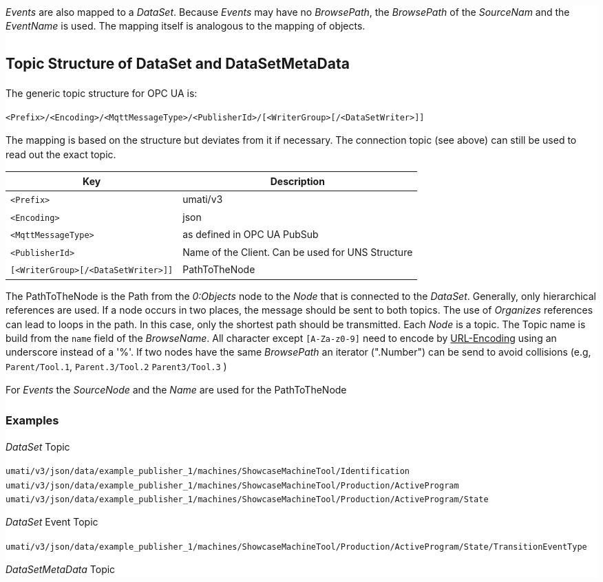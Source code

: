 _Events_ are also mapped to a _DataSet_. Because _Events_ may have no _BrowsePath_, the _BrowsePath_ of the _SourceNam_ and the _EventName_ is used. The mapping itself is analogous to the mapping of objects.

## Topic Structure of DataSet and DataSetMetaData

The generic topic structure for OPC UA is:

`<Prefix>/<Encoding>/<MqttMessageType>/<PublisherId>/[<WriterGroup>[/<DataSetWriter>]]`

The mapping is based on the structure but deviates from it if necessary. The connection topic (see above) can still be used to read out the exact topic.

| Key               | Description                                                  |
|-------------------|--------------------------------------------------------------|
| `<Prefix>`        | umati/v3                                                     |
| `<Encoding>`      | json                                                         |
| `<MqttMessageType>` | as defined in OPC UA PubSub                                |
| `<PublisherId>`   | Name of the Client. Can be used for UNS Structure            |
| `[<WriterGroup>[/<DataSetWriter>]]` | PathToTheNode                              |

The PathToTheNode is the Path from the _0:Objects_ node to the _Node_ that is connected to the _DataSet_.
Generally, only hierarchical references are used. If a node occurs in two places, the message should be sent to both topics.
The use of _Organizes_ references can lead to loops in the path. In this case, only the shortest path should be transmitted.
Each _Node_ is a topic. The Topic name is build from the `name` field of the _BrowseName_. All character except `[A-Za-z0-9]` need to encode by [URL-Encoding](https://de.wikipedia.org/wiki/URL-Encoding) using an underscore instead of a '%'.
If two nodes have the same _BrowsePath_ an iterator (".Number") can be send to avoid collisions (e.g, `Parent/Tool.1`, `Parent.3/Tool.2` `Parent3/Tool.3` )

For _Events_ the _SourceNode_ and the _Name_ are used for the PathToTheNode

### Examples

_DataSet_ Topic

```text
umati/v3/json/data/example_publisher_1/machines/ShowcaseMachineTool/Identification
umati/v3/json/data/example_publisher_1/machines/ShowcaseMachineTool/Production/ActiveProgram
umati/v3/json/data/example_publisher_1/machines/ShowcaseMachineTool/Production/ActiveProgram/State
```

_DataSet_ Event Topic

```text
umati/v3/json/data/example_publisher_1/machines/ShowcaseMachineTool/Production/ActiveProgram/State/TransitionEventType
```

_DataSetMetaData_ Topic
